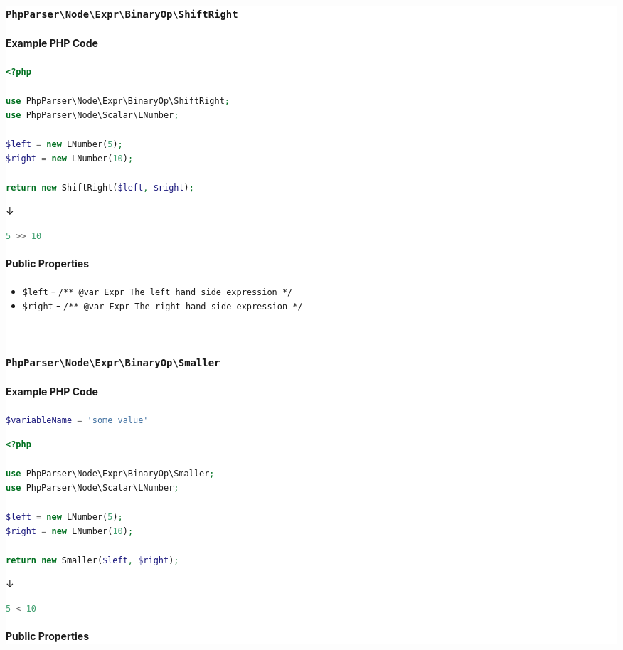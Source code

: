### `PhpParser\Node\Expr\BinaryOp\ShiftRight`


#### Example PHP Code

```php
<?php

use PhpParser\Node\Expr\BinaryOp\ShiftRight;
use PhpParser\Node\Scalar\LNumber;

$left = new LNumber(5);
$right = new LNumber(10);

return new ShiftRight($left, $right);
```

↓

```php
5 >> 10
```

#### Public Properties

 * `$left` - `/** @var Expr The left hand side expression */`
 * `$right` - `/** @var Expr The right hand side expression */`
<br>

### `PhpParser\Node\Expr\BinaryOp\Smaller`


#### Example PHP Code

```php
$variableName = 'some value'
```
```php
<?php

use PhpParser\Node\Expr\BinaryOp\Smaller;
use PhpParser\Node\Scalar\LNumber;

$left = new LNumber(5);
$right = new LNumber(10);

return new Smaller($left, $right);
```

↓

```php
5 < 10
```

#### Public Properties
